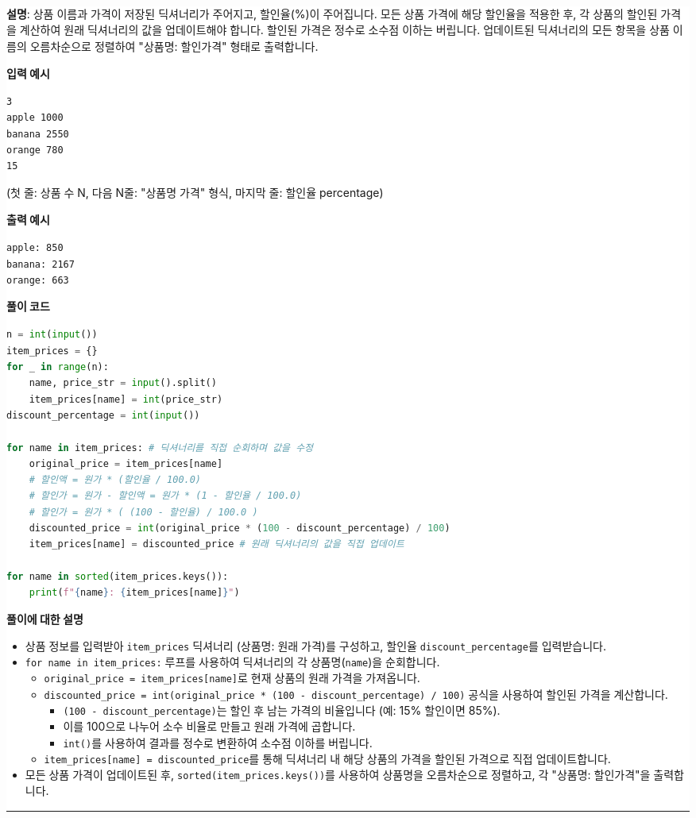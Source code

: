 **설명**: 상품 이름과 가격이 저장된 딕셔너리가 주어지고, 할인율(%)이 주어집니다. 모든 상품 가격에 해당 할인율을 적용한 후, 각 상품의 할인된 가격을 계산하여 원래 딕셔너리의 값을 업데이트해야 합니다. 할인된 가격은 정수로 소수점 이하는 버립니다. 업데이트된 딕셔너리의 모든 항목을 상품 이름의 오름차순으로 정렬하여 "상품명: 할인가격" 형태로 출력합니다.

**입력 예시**
```
3
apple 1000
banana 2550
orange 780
15
```
(첫 줄: 상품 수 N, 다음 N줄: "상품명 가격" 형식, 마지막 줄: 할인율 percentage)

**출력 예시**
```
apple: 850
banana: 2167
orange: 663
```

**풀이 코드**
```python
n = int(input())
item_prices = {}
for _ in range(n):
    name, price_str = input().split()
    item_prices[name] = int(price_str)
discount_percentage = int(input())

for name in item_prices: # 딕셔너리를 직접 순회하며 값을 수정
    original_price = item_prices[name]
    # 할인액 = 원가 * (할인율 / 100.0)
    # 할인가 = 원가 - 할인액 = 원가 * (1 - 할인율 / 100.0)
    # 할인가 = 원가 * ( (100 - 할인율) / 100.0 )
    discounted_price = int(original_price * (100 - discount_percentage) / 100)
    item_prices[name] = discounted_price # 원래 딕셔너리의 값을 직접 업데이트

for name in sorted(item_prices.keys()):
    print(f"{name}: {item_prices[name]}")
```

**풀이에 대한 설명**
- 상품 정보를 입력받아 `item_prices` 딕셔너리 (상품명: 원래 가격)를 구성하고, 할인율 `discount_percentage`를 입력받습니다.
- `for name in item_prices:` 루프를 사용하여 딕셔너리의 각 상품명(`name`)을 순회합니다.
    - `original_price = item_prices[name]`로 현재 상품의 원래 가격을 가져옵니다.
    - `discounted_price = int(original_price * (100 - discount_percentage) / 100)` 공식을 사용하여 할인된 가격을 계산합니다.
        - `(100 - discount_percentage)`는 할인 후 남는 가격의 비율입니다 (예: 15% 할인이면 85%).
        - 이를 100으로 나누어 소수 비율로 만들고 원래 가격에 곱합니다.
        - `int()`를 사용하여 결과를 정수로 변환하여 소수점 이하를 버립니다.
    - `item_prices[name] = discounted_price`를 통해 딕셔너리 내 해당 상품의 가격을 할인된 가격으로 직접 업데이트합니다.
- 모든 상품 가격이 업데이트된 후, `sorted(item_prices.keys())`를 사용하여 상품명을 오름차순으로 정렬하고, 각 "상품명: 할인가격"을 출력합니다.

---